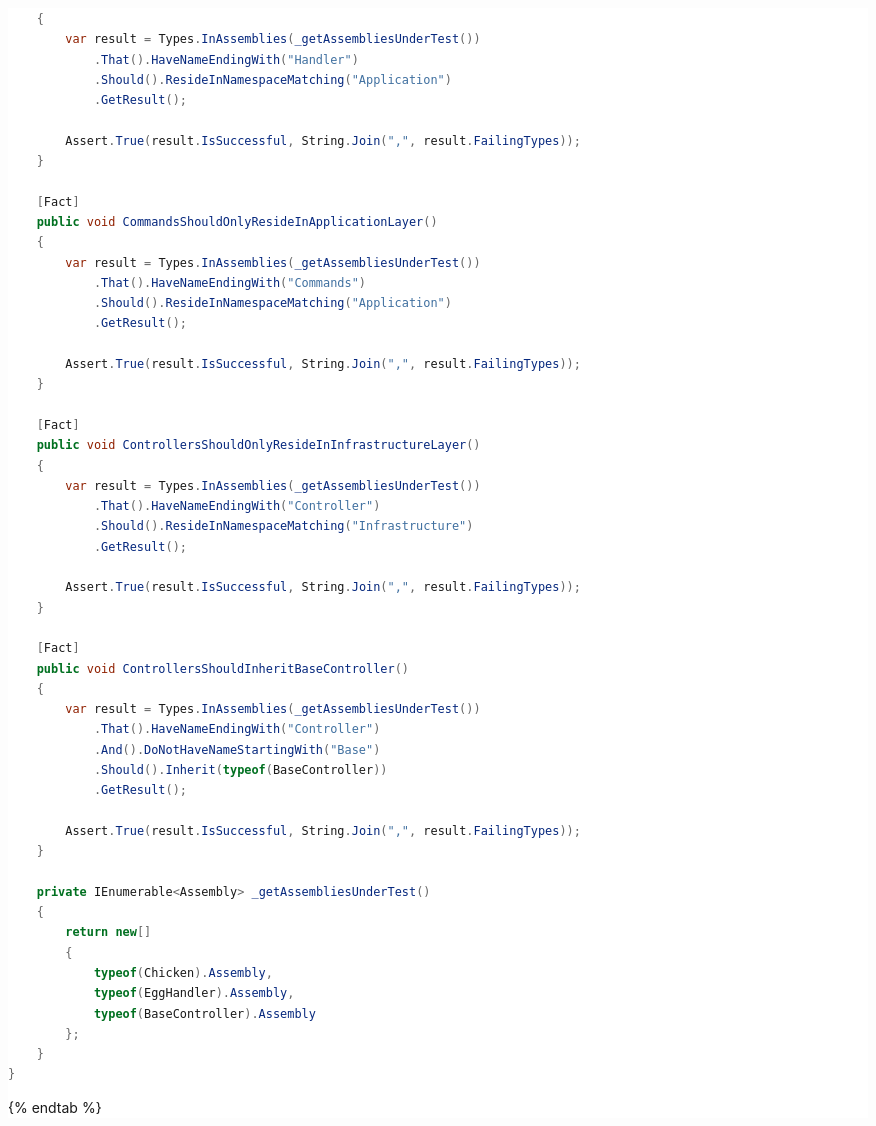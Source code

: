 ```csharp
    {
        var result = Types.InAssemblies(_getAssembliesUnderTest())
            .That().HaveNameEndingWith("Handler")
            .Should().ResideInNamespaceMatching("Application")
            .GetResult();
        
        Assert.True(result.IsSuccessful, String.Join(",", result.FailingTypes));
    }
    
    [Fact]
    public void CommandsShouldOnlyResideInApplicationLayer()
    {
        var result = Types.InAssemblies(_getAssembliesUnderTest())
            .That().HaveNameEndingWith("Commands")
            .Should().ResideInNamespaceMatching("Application")
            .GetResult();
        
        Assert.True(result.IsSuccessful, String.Join(",", result.FailingTypes));
    }
    
    [Fact]
    public void ControllersShouldOnlyResideInInfrastructureLayer()
    {
        var result = Types.InAssemblies(_getAssembliesUnderTest())
            .That().HaveNameEndingWith("Controller")
            .Should().ResideInNamespaceMatching("Infrastructure")
            .GetResult();
        
        Assert.True(result.IsSuccessful, String.Join(",", result.FailingTypes));
    }
    
    [Fact]
    public void ControllersShouldInheritBaseController()
    {
        var result = Types.InAssemblies(_getAssembliesUnderTest())
            .That().HaveNameEndingWith("Controller")
            .And().DoNotHaveNameStartingWith("Base")
            .Should().Inherit(typeof(BaseController))
            .GetResult();
        
        Assert.True(result.IsSuccessful, String.Join(",", result.FailingTypes));
    }

    private IEnumerable<Assembly> _getAssembliesUnderTest()
    {
        return new[]
        {
            typeof(Chicken).Assembly,
            typeof(EggHandler).Assembly,
            typeof(BaseController).Assembly
        };
    }
}
```
{% endtab %}
